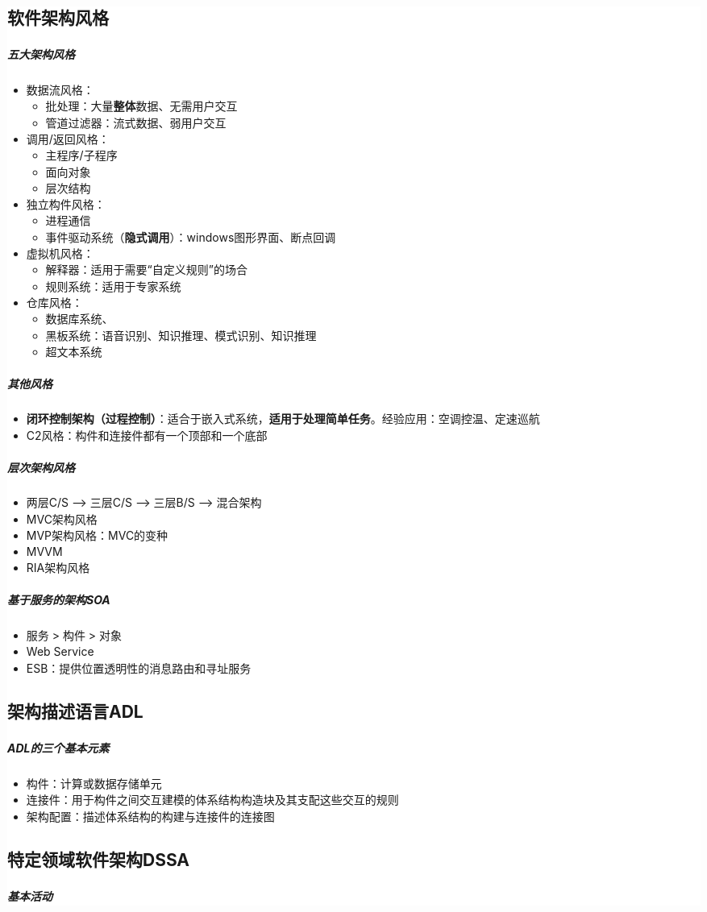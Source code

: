 ## 软件架构风格

##### 五大架构风格

* 数据流风格：
  * 批处理：大量**整体**数据、无需用户交互
  * 管道过滤器：流式数据、弱用户交互
* 调用/返回风格：
  * 主程序/子程序
  * 面向对象
  * 层次结构
* 独立构件风格：
  * 进程通信
  * 事件驱动系统（**隐式调用**）：windows图形界面、断点回调
* 虚拟机风格：
  * 解释器：适用于需要“自定义规则”的场合
  * 规则系统：适用于专家系统
* 仓库风格：
  * 数据库系统、
  * 黑板系统：语音识别、知识推理、模式识别、知识推理
  * 超文本系统

##### 其他风格

* **闭环控制架构（过程控制）**：适合于嵌入式系统，**适用于处理简单任务**。经验应用：空调控温、定速巡航
* C2风格：构件和连接件都有一个顶部和一个底部

##### 层次架构风格

* 两层C/S --> 三层C/S --> 三层B/S --> 混合架构
* MVC架构风格
* MVP架构风格：MVC的变种
* MVVM
* RIA架构风格

##### 基于服务的架构SOA

* 服务 > 构件 > 对象
* Web Service
* ESB：提供位置透明性的消息路由和寻址服务

## 架构描述语言ADL

##### ADL的三个基本元素

* 构件：计算或数据存储单元
* 连接件：用于构件之间交互建模的体系结构构造块及其支配这些交互的规则
* 架构配置：描述体系结构的构建与连接件的连接图

## 特定领域软件架构DSSA

##### 基本活动
